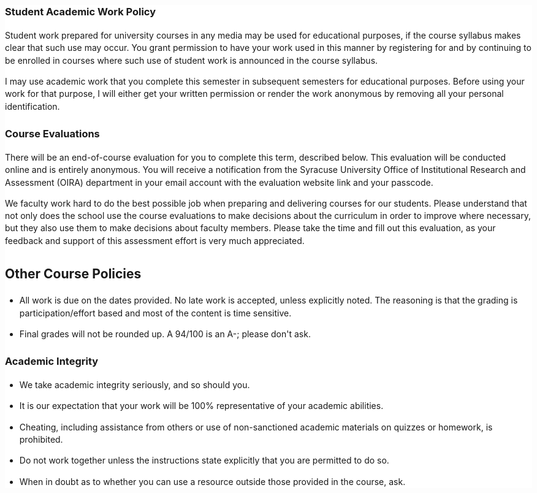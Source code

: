 ### Student Academic Work Policy

Student work prepared for university courses in any media may be used
for educational purposes, if the course syllabus makes clear that such
use may occur. You grant permission to have your work used in this
manner by registering for and by continuing to be enrolled in courses
where such use of student work is announced in the course syllabus.

I may use academic work that you complete this semester in subsequent
semesters for educational purposes. Before using your work for that
purpose, I will either get your written permission or render the work
anonymous by removing all your personal identification.

### Course Evaluations

There will be an end-of-course evaluation for you to complete this term,
described below. This evaluation will be conducted online and is
entirely anonymous. You will receive a notification from the Syracuse
University Office of Institutional Research and Assessment (OIRA)
department in your email account with the evaluation website link and
your passcode.

We faculty work hard to do the best possible job when preparing and
delivering courses for our students. Please understand that not only
does the school use the course evaluations to make decisions about the
curriculum in order to improve where necessary, but they also use them
to make decisions about faculty members. Please take the time and fill
out this evaluation, as your feedback and support of this assessment
effort is very much appreciated.

## Other Course Policies

-   All work is due on the dates provided. No late work is accepted,
    unless explicitly noted. The reasoning is that the grading is
    participation/effort based and most of the content is time
    sensitive.

-   Final grades will not be rounded up. A 94/100 is an A-; please don't
    ask.

### Academic Integrity

-   We take academic integrity seriously, and so should you.

-   It is our expectation that your work will be 100% representative of
    your academic abilities.

-   Cheating, including assistance from others or use of non-sanctioned
    academic materials on quizzes or homework, is prohibited.

-   Do not work together unless the instructions state explicitly that
    you are permitted to do so.

-   When in doubt as to whether you can use a resource outside those
    provided in the course, ask.
